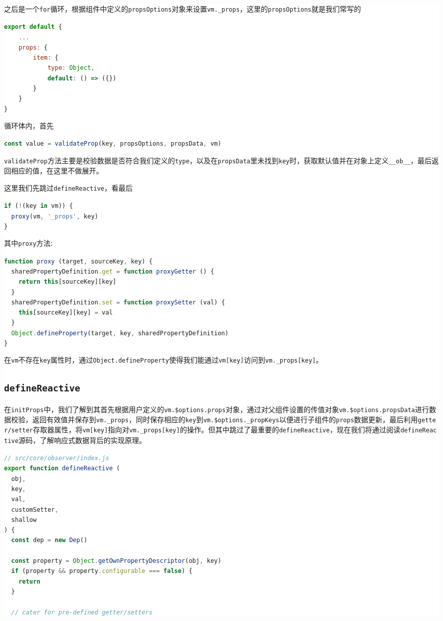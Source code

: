 之后是一个`for`循环，根据组件中定义的`propsOptions`对象来设置`vm._props`，这里的`propsOptions`就是我们常写的

``` javascript
export default {
    ...
    props: {
        item: {
            type: Object,
            default: () => ({})
        }
    }
}
```

循环体内，首先

``` javascript
const value = validateProp(key, propsOptions, propsData, vm)
```

`validateProp`方法主要是校验数据是否符合我们定义的`type`，以及在`propsData`里未找到`key`时，获取默认值并在对象上定义`__ob__`，最后返回相应的值，在这里不做展开。

这里我们先跳过`defineReactive`，看最后

``` javascript
if (!(key in vm)) {
  proxy(vm, '_props', key)
}
```

其中`proxy`方法:

``` javascript
function proxy (target, sourceKey, key) {
  sharedPropertyDefinition.get = function proxyGetter () {
    return this[sourceKey][key]
  }
  sharedPropertyDefinition.set = function proxySetter (val) {
    this[sourceKey][key] = val
  }
  Object.defineProperty(target, key, sharedPropertyDefinition)
}
```

在`vm`不存在`key`属性时，通过`Object.defineProperty`使得我们能通过`vm[key]`访问到`vm._props[key]`。

## `defineReactive`

在`initProps`中，我们了解到其首先根据用户定义的`vm.$options.props`对象，通过对父组件设置的传值对象`vm.$options.propsData`进行数据校验，返回有效值并保存到`vm._props`，同时保存相应的`key`到`vm.$options._propKeys`以便进行子组件的`props`数据更新，最后利用`getter/setter`存取器属性，将`vm[key]`指向对`vm._props[key]`的操作。但其中跳过了最重要的`defineReactive`，现在我们将通过阅读`defineReactive`源码，了解响应式数据背后的实现原理。

``` javascript
// src/core/observer/index.js
export function defineReactive (
  obj,
  key,
  val,
  customSetter,
  shallow
) {
  const dep = new Dep()

  const property = Object.getOwnPropertyDescriptor(obj, key)
  if (property && property.configurable === false) {
    return
  }

  // cater for pre-defined getter/setters
```
